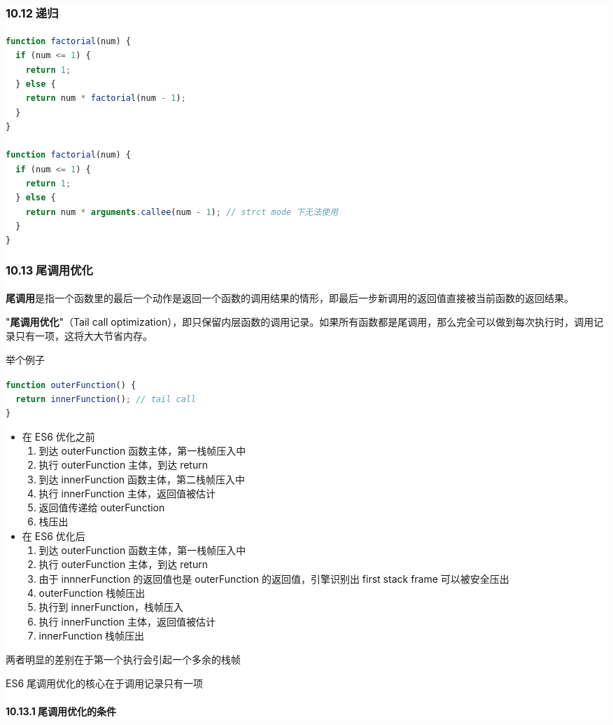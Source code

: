 ### 10.12 递归

```javascript
function factorial(num) {
  if (num <= 1) {
    return 1;
  } else {
    return num * factorial(num - 1);
  }
}

function factorial(num) {
  if (num <= 1) {
    return 1;
  } else {
    return num * arguments.callee(num - 1); // strct mode 下无法使用
  }
}
```

### 10.13 尾调用优化

**尾调用**是指一个函数里的最后一个动作是返回一个函数的调用结果的情形，即最后一步新调用的返回值直接被当前函数的返回结果。

"**尾调用优化**"（Tail call optimization），即只保留内层函数的调用记录。如果所有函数都是尾调用，那么完全可以做到每次执行时，调用记录只有一项，这将大大节省内存。

举个例子

```javascript
function outerFunction() {
  return innerFunction(); // tail call
}
```

- 在 ES6 优化之前
  1. 到达 outerFunction 函数主体，第一栈帧压入中
  2. 执行 outerFunction 主体，到达 return
  3. 到达 innerFunction 函数主体，第二栈帧压入中
  4. 执行 innerFunction 主体，返回值被估计
  5. 返回值传递给 outerFunction
  6. 栈压出
- 在 ES6 优化后
  1. 到达 outerFunction 函数主体，第一栈帧压入中
  2. 执行 outerFunction 主体，到达 return
  3. 由于 innnerFunction 的返回值也是 outerFunction 的返回值，引擎识别出 first stack frame 可以被安全压出
  4. outerFunction 栈帧压出
  5. 执行到 innerFunction，栈帧压入
  6. 执行 innerFunction 主体，返回值被估计
  7. innerFunction 栈帧压出

两者明显的差别在于第一个执行会引起一个多余的栈帧

ES6 尾调用优化的核心在于调用记录只有一项

#### 10.13.1 尾调用优化的条件
